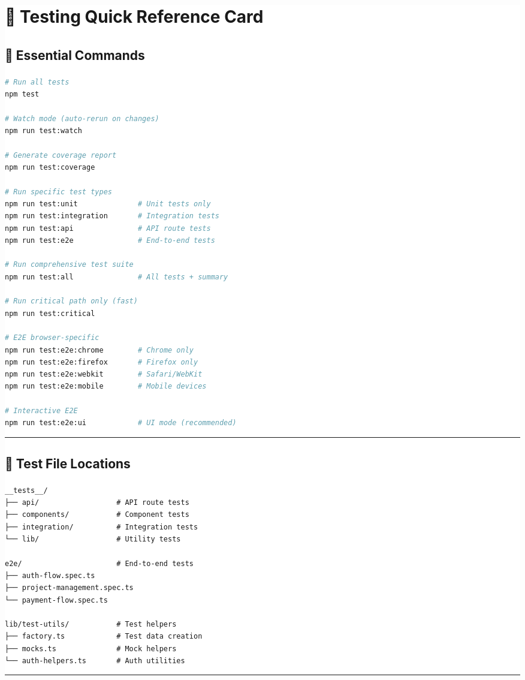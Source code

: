 # 🧪 Testing Quick Reference Card

## 🚀 Essential Commands

```bash
# Run all tests
npm test

# Watch mode (auto-rerun on changes)
npm run test:watch

# Generate coverage report
npm run test:coverage

# Run specific test types
npm run test:unit              # Unit tests only
npm run test:integration       # Integration tests
npm run test:api               # API route tests
npm run test:e2e               # End-to-end tests

# Run comprehensive test suite
npm run test:all               # All tests + summary

# Run critical path only (fast)
npm run test:critical

# E2E browser-specific
npm run test:e2e:chrome        # Chrome only
npm run test:e2e:firefox       # Firefox only
npm run test:e2e:webkit        # Safari/WebKit
npm run test:e2e:mobile        # Mobile devices

# Interactive E2E
npm run test:e2e:ui            # UI mode (recommended)
```

---

## 📁 Test File Locations

```
__tests__/
├── api/                  # API route tests
├── components/           # Component tests
├── integration/          # Integration tests
└── lib/                  # Utility tests

e2e/                      # End-to-end tests
├── auth-flow.spec.ts
├── project-management.spec.ts
└── payment-flow.spec.ts

lib/test-utils/           # Test helpers
├── factory.ts            # Test data creation
├── mocks.ts              # Mock helpers
└── auth-helpers.ts       # Auth utilities
```

---